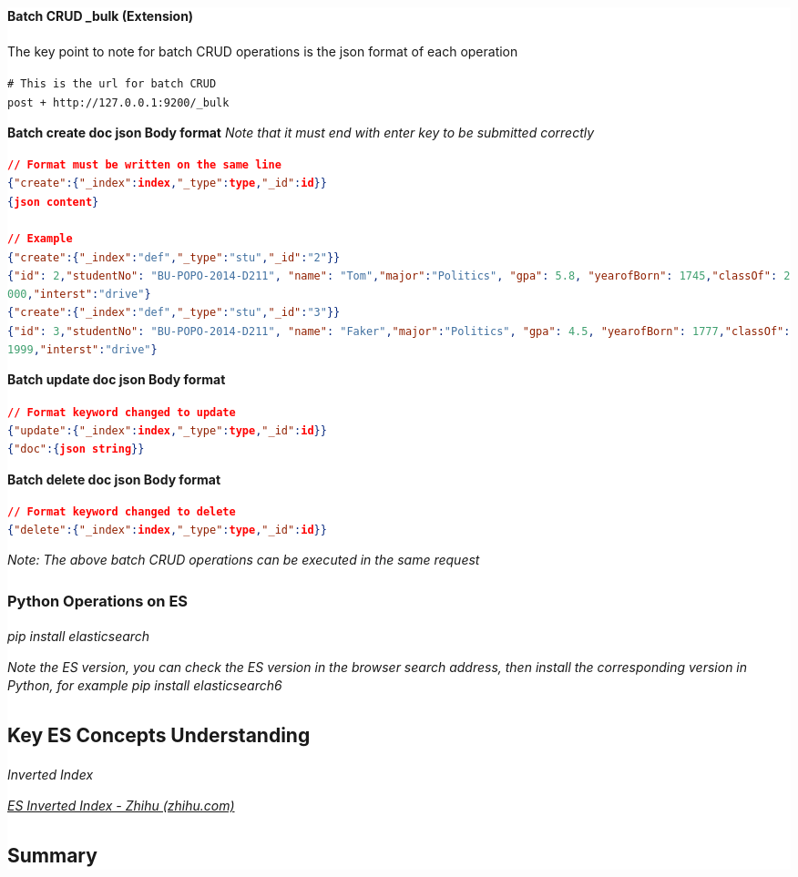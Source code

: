 #### Batch CRUD _bulk (Extension)

The key point to note for batch CRUD operations is the json format of each operation

```shell
# This is the url for batch CRUD
post + http://127.0.0.1:9200/_bulk
```

**Batch create doc json Body format** *Note that it must end with enter key to be submitted correctly*

```json
// Format must be written on the same line
{"create":{"_index":index,"_type":type,"_id":id}}
{json content}

// Example
{"create":{"_index":"def","_type":"stu","_id":"2"}}
{"id": 2,"studentNo": "BU-POPO-2014-D211", "name": "Tom","major":"Politics", "gpa": 5.8, "yearofBorn": 1745,"classOf": 2000,"interst":"drive"}
{"create":{"_index":"def","_type":"stu","_id":"3"}}
{"id": 3,"studentNo": "BU-POPO-2014-D211", "name": "Faker","major":"Politics", "gpa": 4.5, "yearofBorn": 1777,"classOf": 1999,"interst":"drive"}
```

**Batch update doc json Body format**

```json
// Format keyword changed to update
{"update":{"_index":index,"_type":type,"_id":id}}
{"doc":{json string}}
```

**Batch delete doc json Body format**

```json
// Format keyword changed to delete
{"delete":{"_index":index,"_type":type,"_id":id}}
```

*Note: The above batch CRUD operations can be executed in the same request*

### Python Operations on ES

*pip install elasticsearch*

*Note the ES version, you can check the ES version in the browser search address, then install the corresponding version in Python, for example pip install elasticsearch6*

## Key ES Concepts Understanding

*Inverted Index*

*[ES Inverted Index - Zhihu (zhihu.com)](https://zhihu.com/p/387891930)*

## Summary
